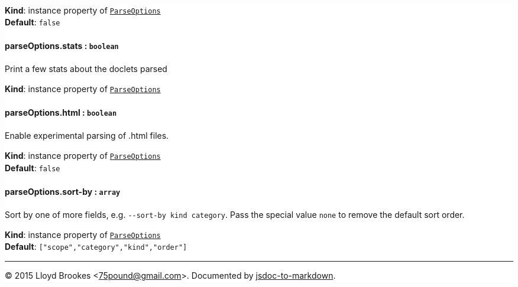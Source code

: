 **Kind**: instance property of <code>[ParseOptions](#module_jsdoc-parse--jsdocParse..ParseOptions)</code>  
**Default**: <code>false</code>  
<a name="module_jsdoc-parse--jsdocParse..ParseOptions+stats"></a>
#### parseOptions.stats : <code>boolean</code>
Print a few stats about the doclets parsed

**Kind**: instance property of <code>[ParseOptions](#module_jsdoc-parse--jsdocParse..ParseOptions)</code>  
<a name="module_jsdoc-parse--jsdocParse..ParseOptions+html"></a>
#### parseOptions.html : <code>boolean</code>
Enable experimental parsing of .html files.

**Kind**: instance property of <code>[ParseOptions](#module_jsdoc-parse--jsdocParse..ParseOptions)</code>  
**Default**: <code>false</code>  
<a name="module_jsdoc-parse--jsdocParse..ParseOptions+sort-by"></a>
#### parseOptions.sort-by : <code>array</code>
Sort by one of more fields, e.g. `--sort-by kind category`. Pass the special value `none` to remove the default sort order.

**Kind**: instance property of <code>[ParseOptions](#module_jsdoc-parse--jsdocParse..ParseOptions)</code>  
**Default**: <code>[&quot;scope&quot;,&quot;category&quot;,&quot;kind&quot;,&quot;order&quot;]</code>  

* * *

&copy; 2015 Lloyd Brookes \<75pound@gmail.com\>. Documented by [jsdoc-to-markdown](https://github.com/jsdoc2md/jsdoc-to-markdown).

